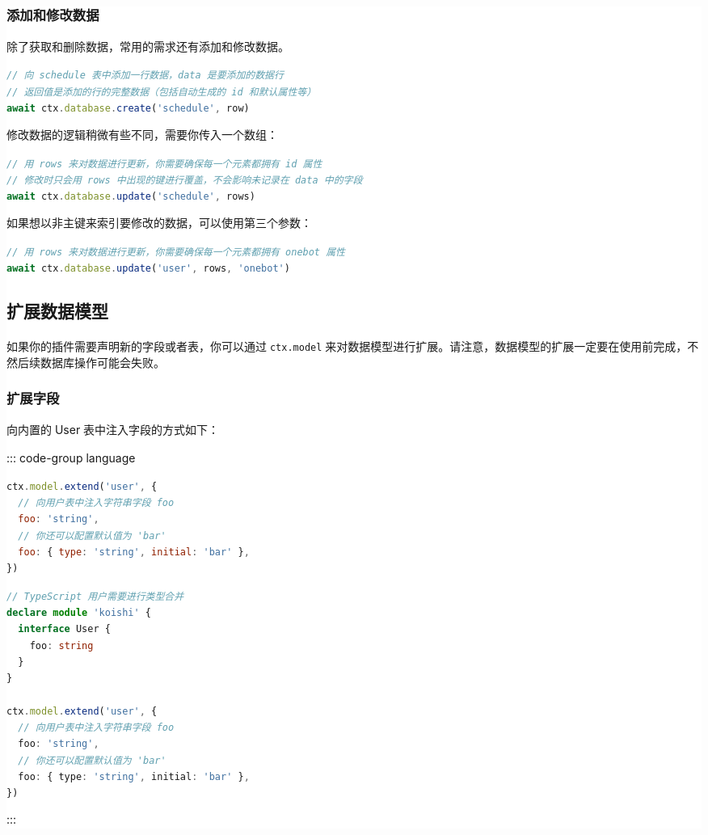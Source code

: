 ### 添加和修改数据

除了获取和删除数据，常用的需求还有添加和修改数据。

```js
// 向 schedule 表中添加一行数据，data 是要添加的数据行
// 返回值是添加的行的完整数据（包括自动生成的 id 和默认属性等）
await ctx.database.create('schedule', row)
```

修改数据的逻辑稍微有些不同，需要你传入一个数组：

```js
// 用 rows 来对数据进行更新，你需要确保每一个元素都拥有 id 属性
// 修改时只会用 rows 中出现的键进行覆盖，不会影响未记录在 data 中的字段
await ctx.database.update('schedule', rows)
```

如果想以非主键来索引要修改的数据，可以使用第三个参数：

```js
// 用 rows 来对数据进行更新，你需要确保每一个元素都拥有 onebot 属性
await ctx.database.update('user', rows, 'onebot')
```

## 扩展数据模型

如果你的插件需要声明新的字段或者表，你可以通过 `ctx.model` 来对数据模型进行扩展。请注意，数据模型的扩展一定要在使用前完成，不然后续数据库操作可能会失败。

### 扩展字段

向内置的 User 表中注入字段的方式如下：

::: code-group language
```js
ctx.model.extend('user', {
  // 向用户表中注入字符串字段 foo
  foo: 'string',
  // 你还可以配置默认值为 'bar'
  foo: { type: 'string', initial: 'bar' },
})
```
```ts
// TypeScript 用户需要进行类型合并
declare module 'koishi' {
  interface User {
    foo: string
  }
}

ctx.model.extend('user', {
  // 向用户表中注入字符串字段 foo
  foo: 'string',
  // 你还可以配置默认值为 'bar'
  foo: { type: 'string', initial: 'bar' },
})
```
:::
